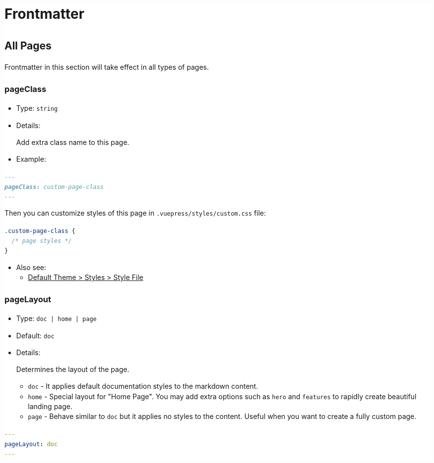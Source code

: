 # Frontmatter

<NpmBadge package="@vuepress/theme-default" />

## All Pages

Frontmatter in this section will take effect in all types of pages.

### pageClass

- Type: `string`

- Details:

  Add extra class name to this page.

- Example:

```md
---
pageClass: custom-page-class
---
```

Then you can customize styles of this page in `.vuepress/styles/custom.css` file:

```scss
.custom-page-class {
  /* page styles */
}
```

- Also see:
  - [Default Theme > Styles > Style File](./styles.md#style-file)

### pageLayout

- Type: `doc | home | page`

- Default: `doc`

- Details:

  Determines the layout of the page.

  - `doc` - It applies default documentation styles to the markdown content.
  - `home` - Special layout for "Home Page". You may add extra options such as `hero` and `features` to rapidly create beautiful landing page.
  - `page` - Behave similar to `doc` but it applies no styles to the content. Useful when you want to create a fully custom page.

```yaml
---
pageLayout: doc
---
```
